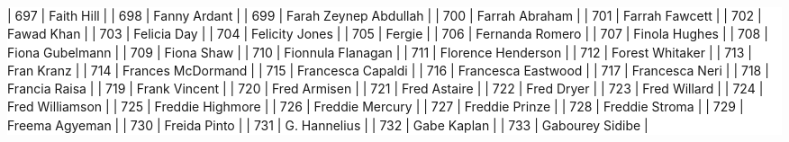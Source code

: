 | 697      | Faith Hill                        |
| 698      | Fanny Ardant                      |
| 699      | Farah Zeynep Abdullah             |
| 700      | Farrah Abraham                    |
| 701      | Farrah Fawcett                    |
| 702      | Fawad Khan                        |
| 703      | Felicia Day                       |
| 704      | Felicity Jones                    |
| 705      | Fergie                            |
| 706      | Fernanda Romero                   |
| 707      | Finola Hughes                     |
| 708      | Fiona Gubelmann                   |
| 709      | Fiona Shaw                        |
| 710      | Fionnula Flanagan                 |
| 711      | Florence Henderson                |
| 712      | Forest Whitaker                   |
| 713      | Fran Kranz                        |
| 714      | Frances McDormand                 |
| 715      | Francesca Capaldi                 |
| 716      | Francesca Eastwood                |
| 717      | Francesca Neri                    |
| 718      | Francia Raisa                     |
| 719      | Frank Vincent                     |
| 720      | Fred Armisen                      |
| 721      | Fred Astaire                      |
| 722      | Fred Dryer                        |
| 723      | Fred Willard                      |
| 724      | Fred Williamson                   |
| 725      | Freddie Highmore                  |
| 726      | Freddie Mercury                   |
| 727      | Freddie Prinze                    |
| 728      | Freddie Stroma                    |
| 729      | Freema Agyeman                    |
| 730      | Freida Pinto                      |
| 731      | G. Hannelius                      |
| 732      | Gabe Kaplan                       |
| 733      | Gabourey Sidibe                   |